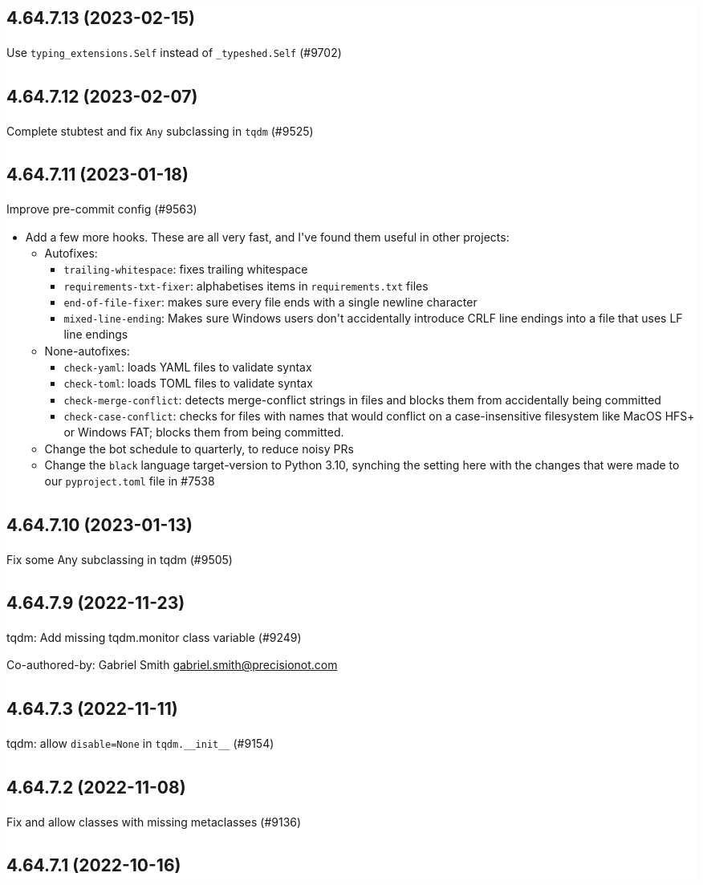 ## 4.64.7.13 (2023-02-15)

Use `typing_extensions.Self` instead of `_typeshed.Self` (#9702)

## 4.64.7.12 (2023-02-07)

Complete stubtest and fix `Any` subclassing in `tqdm` (#9525)

## 4.64.7.11 (2023-01-18)

Improve pre-commit config (#9563)

- Add a few more hooks. These are all very fast, and I've found them useful in other projects:
  - Autofixes:
    - `trailing-whitespace`: fixes trailing whitespace
    - `requirements-txt-fixer`: alphabetises items in `requirements.txt` files
    - `end-of-file-fixer`: makes sure every file ends with a single newline character
    - `mixed-line-ending`: Makes sure Windows users don't accidentally introduce CRLF line endings into a file that uses LF line endings
  - None-autofixes:
    - `check-yaml`: loads YAML files to validate syntax
    - `check-toml`: loads TOML files to validate syntax
    - `check-merge-conflict`: detects merge-conflict strings in files and blocks them from accidentally being committed
    - `check-case-conflict`: checks for files with names that would conflict on a case-insensitive filesystem like MacOS HFS+ or Windows FAT; blocks them from being committed.
  - Change the bot schedule to quarterly, to reduce noisy PRs
  - Change the `black` language target-version to Python 3.10, synching the setting here with the changes that were made to our `pyproject.toml` file in #7538

## 4.64.7.10 (2023-01-13)

Fix some Any subclassing in tqdm (#9505)

## 4.64.7.9 (2022-11-23)

tqdm: Add missing tqdm.monitor class variable (#9249)

Co-authored-by: Gabriel Smith <gabriel.smith@precisionot.com>

## 4.64.7.3 (2022-11-11)

tqdm: allow `disable=None` in `tqdm.__init__` (#9154)

## 4.64.7.2 (2022-11-08)

Fix and allow classes with missing metaclasses (#9136)

## 4.64.7.1 (2022-10-16)
